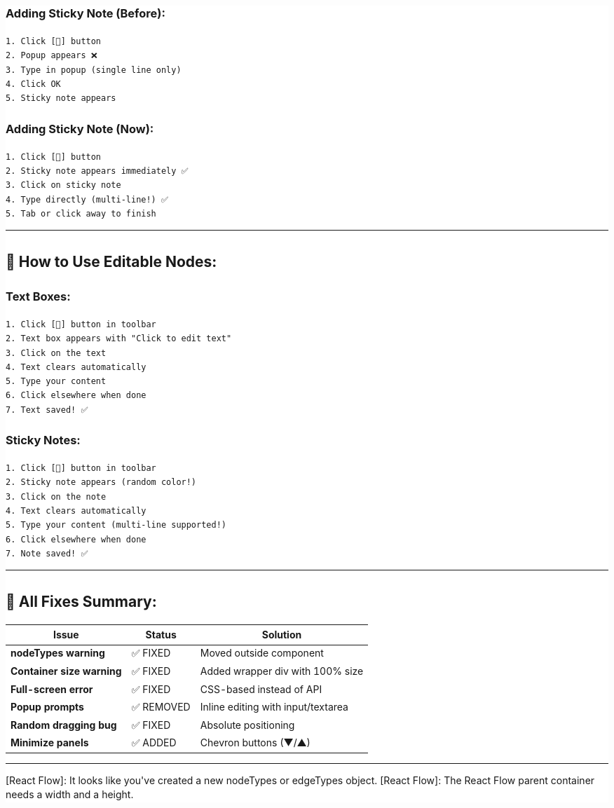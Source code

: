 ### **Adding Sticky Note (Before):**
```
1. Click [📌] button
2. Popup appears ❌
3. Type in popup (single line only)
4. Click OK
5. Sticky note appears
```

### **Adding Sticky Note (Now):**
```
1. Click [📌] button
2. Sticky note appears immediately ✅
3. Click on sticky note
4. Type directly (multi-line!) ✅
5. Tab or click away to finish
```

---

## 🎯 **How to Use Editable Nodes:**

### **Text Boxes:**
```
1. Click [📝] button in toolbar
2. Text box appears with "Click to edit text"
3. Click on the text
4. Text clears automatically
5. Type your content
6. Click elsewhere when done
7. Text saved! ✅
```

### **Sticky Notes:**
```
1. Click [📌] button in toolbar
2. Sticky note appears (random color!)
3. Click on the note
4. Text clears automatically
5. Type your content (multi-line supported!)
6. Click elsewhere when done
7. Note saved! ✅
```

---

## 🔄 **All Fixes Summary:**

| Issue | Status | Solution |
|-------|--------|----------|
| **nodeTypes warning** | ✅ FIXED | Moved outside component |
| **Container size warning** | ✅ FIXED | Added wrapper div with 100% size |
| **Full-screen error** | ✅ FIXED | CSS-based instead of API |
| **Popup prompts** | ✅ REMOVED | Inline editing with input/textarea |
| **Random dragging bug** | ✅ FIXED | Absolute positioning |
| **Minimize panels** | ✅ ADDED | Chevron buttons (▼/▲) |

---

[React Flow]: It looks like you've created a new nodeTypes or edgeTypes object.
[React Flow]: The React Flow parent container needs a width and a height.